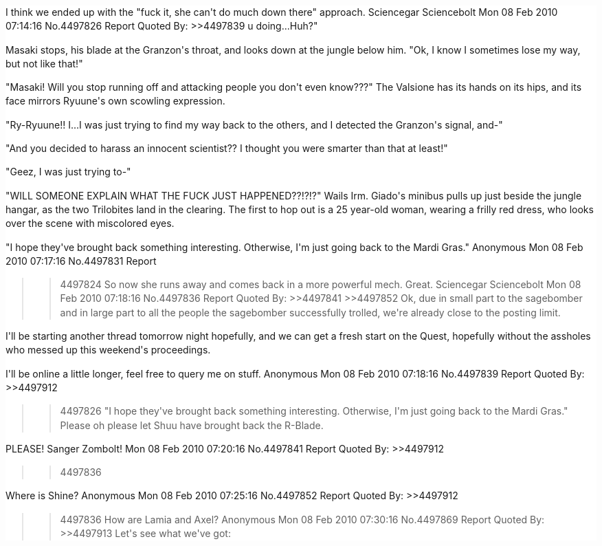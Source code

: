 I think we ended up with the "fuck it, she can't do much down there" approach.
Sciencegar Sciencebolt Mon 08 Feb 2010 07:14:16 No.4497826 Report
Quoted By: >>4497839
u doing...Huh?"

Masaki stops, his blade at the Granzon's throat, and looks down at the jungle below him. "Ok, I know I sometimes lose my way, but not like that!"

"Masaki! Will you stop running off and attacking people you don't even know???" The Valsione has its hands on its hips, and its face mirrors Ryuune's own scowling expression.

"Ry-Ryuune!! I...I was just trying to find my way back to the others, and I detected the Granzon's signal, and-"

"And you decided to harass an innocent scientist?? I thought you were smarter than that at least!"

"Geez, I was just trying to-"

"WILL SOMEONE EXPLAIN WHAT THE FUCK JUST HAPPENED??!?!?" Wails Irm.
Giado's minibus pulls up just beside the jungle hangar, as the two Trilobites land in the clearing. The first to hop out is a 25 year-old woman, wearing a frilly red dress, who looks over the scene with miscolored eyes.

"I hope they've brought back something interesting. Otherwise, I'm just going back to the Mardi Gras."
Anonymous Mon 08 Feb 2010 07:17:16 No.4497831 Report
>>4497824
So now she runs away and comes back in a more powerful mech. Great.
Sciencegar Sciencebolt Mon 08 Feb 2010 07:18:16 No.4497836 Report
Quoted By: >>4497841 >>4497852
Ok, due in small part to the sagebomber and in large part to all the people the sagebomber successfully trolled, we're already close to the posting limit.

I'll be starting another thread tomorrow night hopefully, and we can get a fresh start on the Quest, hopefully without the assholes who messed up this weekend's proceedings.

I'll be online a little longer, feel free to query me on stuff.
Anonymous Mon 08 Feb 2010 07:18:16 No.4497839 Report
Quoted By: >>4497912
>>4497826
>"I hope they've brought back something interesting. Otherwise, I'm just going back to the Mardi Gras."
Please oh please let Shuu have brought back the R-Blade.

PLEASE!
Sanger Zombolt! Mon 08 Feb 2010 07:20:16 No.4497841 Report
Quoted By: >>4497912
>>4497836

Where is Shine?
Anonymous Mon 08 Feb 2010 07:25:16 No.4497852 Report
Quoted By: >>4497912
>>4497836
How are Lamia and Axel?
Anonymous Mon 08 Feb 2010 07:30:16 No.4497869 Report
Quoted By: >>4497913
Let's see what we've got:
